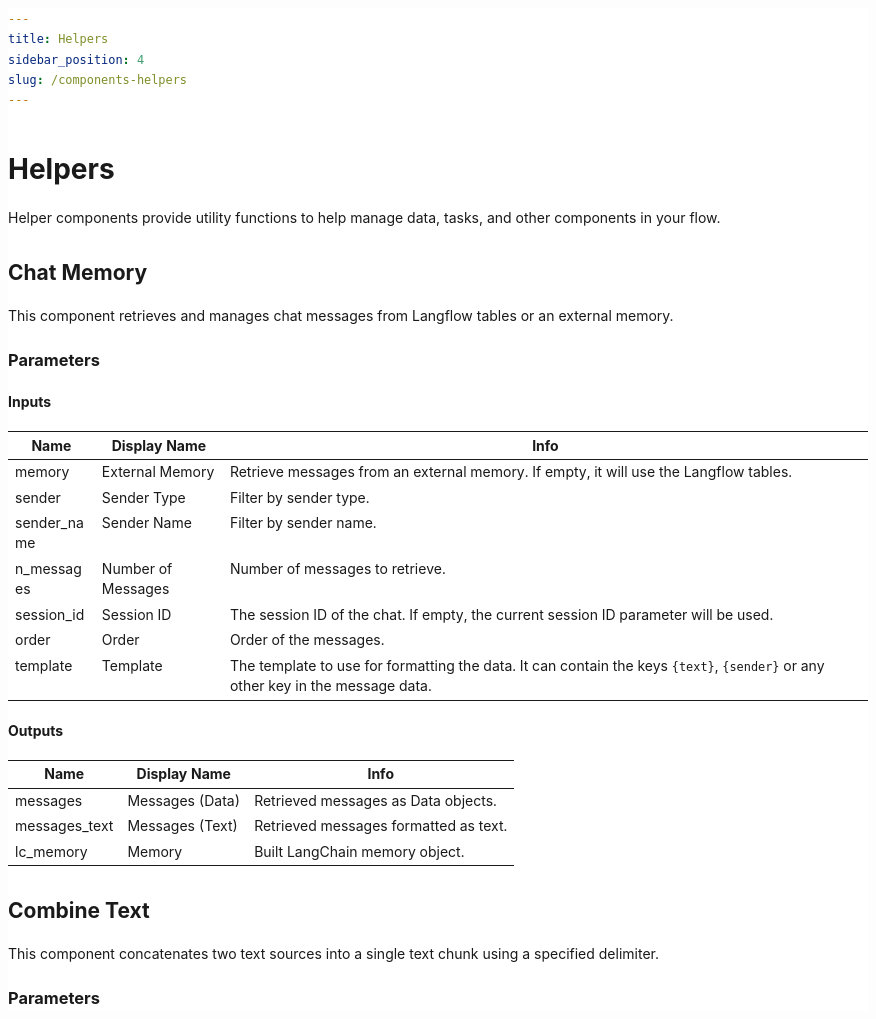```yaml
---
title: Helpers
sidebar_position: 4
slug: /components-helpers
---
```


# Helpers

Helper components provide utility functions to help manage data, tasks, and other components in your flow.

## Chat Memory

This component retrieves and manages chat messages from Langflow tables or an external memory.

### Parameters

#### Inputs

| Name | Display Name | Info |
|------|--------------|------|
| memory | External Memory | Retrieve messages from an external memory. If empty, it will use the Langflow tables. |
| sender | Sender Type | Filter by sender type. |
| sender_name | Sender Name | Filter by sender name. |
| n_messages | Number of Messages | Number of messages to retrieve. |
| session_id | Session ID | The session ID of the chat. If empty, the current session ID parameter will be used. |
| order | Order | Order of the messages. |
| template | Template | The template to use for formatting the data. It can contain the keys `{text}`, `{sender}` or any other key in the message data. |

#### Outputs

| Name | Display Name | Info |
|------|--------------|------|
| messages | Messages (Data) | Retrieved messages as Data objects. |
| messages_text | Messages (Text) | Retrieved messages formatted as text. |
| lc_memory | Memory | Built LangChain memory object. |

## Combine Text

This component concatenates two text sources into a single text chunk using a specified delimiter.

### Parameters
